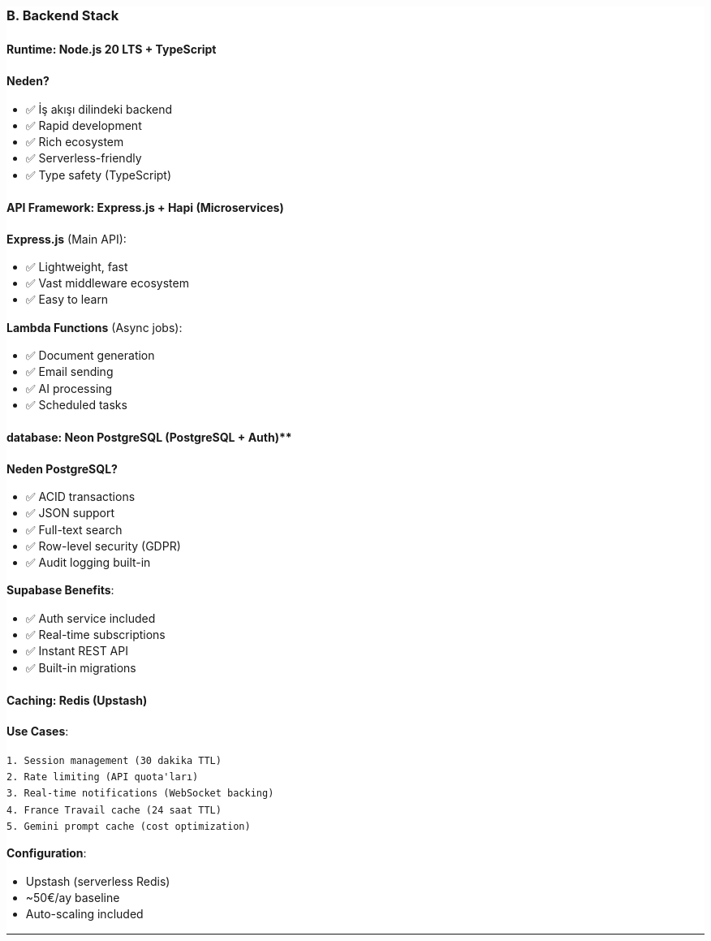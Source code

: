 
### B. Backend Stack

#### Runtime: **Node.js 20 LTS + TypeScript**

**Neden?**
- ✅ İş akışı dilindeki backend
- ✅ Rapid development
- ✅ Rich ecosystem
- ✅ Serverless-friendly
- ✅ Type safety (TypeScript)

#### API Framework: **Express.js + Hapi (Microservices)**

**Express.js** (Main API):
- ✅ Lightweight, fast
- ✅ Vast middleware ecosystem
- ✅ Easy to learn

**Lambda Functions** (Async jobs):
- ✅ Document generation
- ✅ Email sending
- ✅ AI processing
- ✅ Scheduled tasks

#### database: Neon PostgreSQL (PostgreSQL + Auth)**

**Neden PostgreSQL?**
- ✅ ACID transactions
- ✅ JSON support
- ✅ Full-text search
- ✅ Row-level security (GDPR)
- ✅ Audit logging built-in

**Supabase Benefits**:
- ✅ Auth service included
- ✅ Real-time subscriptions
- ✅ Instant REST API
- ✅ Built-in migrations

#### Caching: **Redis (Upstash)**

**Use Cases**:
```
1. Session management (30 dakika TTL)
2. Rate limiting (API quota'ları)
3. Real-time notifications (WebSocket backing)
4. France Travail cache (24 saat TTL)
5. Gemini prompt cache (cost optimization)
```

**Configuration**:
- Upstash (serverless Redis)
- ~50€/ay baseline
- Auto-scaling included

---